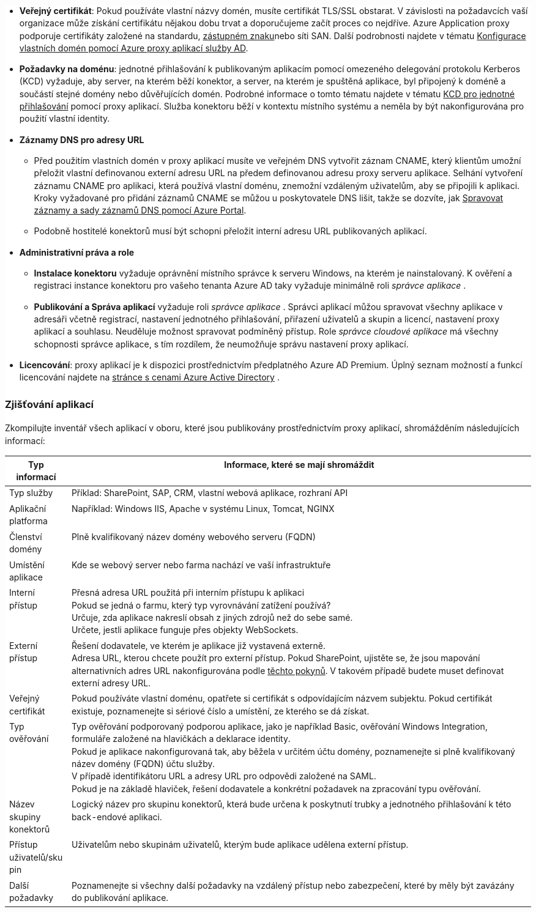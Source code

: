 * **Veřejný certifikát**: Pokud používáte vlastní názvy domén, musíte certifikát TLS/SSL obstarat. V závislosti na požadavcích vaší organizace může získání certifikátu nějakou dobu trvat a doporučujeme začít proces co nejdříve. Azure Application proxy podporuje certifikáty založené na standardu, [zástupném znaku](application-proxy-wildcard.md)nebo síti SAN. Další podrobnosti najdete v tématu [Konfigurace vlastních domén pomocí Azure proxy aplikací služby AD](application-proxy-configure-custom-domain.md).

* **Požadavky na doménu**: jednotné přihlašování k publikovaným aplikacím pomocí omezeného delegování protokolu Kerberos (KCD) vyžaduje, aby server, na kterém běží konektor, a server, na kterém je spuštěná aplikace, byl připojený k doméně a součástí stejné domény nebo důvěřujících domén.
Podrobné informace o tomto tématu najdete v tématu [KCD pro jednotné přihlašování](application-proxy-configure-single-sign-on-with-kcd.md) pomocí proxy aplikací. Služba konektoru běží v kontextu místního systému a neměla by být nakonfigurována pro použití vlastní identity.

* **Záznamy DNS pro adresy URL**

   * Před použitím vlastních domén v proxy aplikací musíte ve veřejném DNS vytvořit záznam CNAME, který klientům umožní přeložit vlastní definovanou externí adresu URL na předem definovanou adresu proxy serveru aplikace. Selhání vytvoření záznamu CNAME pro aplikaci, která používá vlastní doménu, znemožní vzdáleným uživatelům, aby se připojili k aplikaci. Kroky vyžadované pro přidání záznamů CNAME se můžou u poskytovatele DNS lišit, takže se dozvíte, jak [Spravovat záznamy a sady záznamů DNS pomocí Azure Portal](../../dns/dns-operations-recordsets-portal.md).

   * Podobně hostitelé konektorů musí být schopni přeložit interní adresu URL publikovaných aplikací.

* **Administrativní práva a role**

   * **Instalace konektoru** vyžaduje oprávnění místního správce k serveru Windows, na kterém je nainstalovaný. K ověření a registraci instance konektoru pro vašeho tenanta Azure AD taky vyžaduje minimálně roli *správce aplikace* .

   * **Publikování a Správa aplikací** vyžaduje roli *správce aplikace* . Správci aplikací můžou spravovat všechny aplikace v adresáři včetně registrací, nastavení jednotného přihlašování, přiřazení uživatelů a skupin a licencí, nastavení proxy aplikací a souhlasu. Neuděluje možnost spravovat podmíněný přístup. Role *správce cloudové aplikace* má všechny schopnosti správce aplikace, s tím rozdílem, že neumožňuje správu nastavení proxy aplikací.

* **Licencování**: proxy aplikací je k dispozici prostřednictvím předplatného Azure AD Premium. Úplný seznam možností a funkcí licencování najdete na [stránce s cenami Azure Active Directory](https://azure.microsoft.com/pricing/details/active-directory/) .

### <a name="application-discovery"></a>Zjišťování aplikací

Zkompilujte inventář všech aplikací v oboru, které jsou publikovány prostřednictvím proxy aplikací, shromážděním následujících informací:

| Typ informací| Informace, které se mají shromáždit |
|---|---|
| Typ služby| Příklad: SharePoint, SAP, CRM, vlastní webová aplikace, rozhraní API |
| Aplikační platforma | Například: Windows IIS, Apache v systému Linux, Tomcat, NGINX |
| Členství domény| Plně kvalifikovaný název domény webového serveru (FQDN) |
| Umístění aplikace | Kde se webový server nebo farma nachází ve vaší infrastruktuře |
| Interní přístup | Přesná adresa URL použitá při interním přístupu k aplikaci <br> Pokud se jedná o farmu, který typ vyrovnávání zatížení používá? <br> Určuje, zda aplikace nakreslí obsah z jiných zdrojů než do sebe samé.<br> Určete, jestli aplikace funguje přes objekty WebSockets. |
| Externí přístup | Řešení dodavatele, ve kterém je aplikace již vystavená externě. <br> Adresa URL, kterou chcete použít pro externí přístup. Pokud SharePoint, ujistěte se, že jsou mapování alternativních adres URL nakonfigurována podle [těchto pokynů](/SharePoint/administration/configure-alternate-access-mappings). V takovém případě budete muset definovat externí adresy URL. |
| Veřejný certifikát | Pokud používáte vlastní doménu, opatřete si certifikát s odpovídajícím názvem subjektu. Pokud certifikát existuje, poznamenejte si sériové číslo a umístění, ze kterého se dá získat. |
| Typ ověřování| Typ ověřování podporovaný podporou aplikace, jako je například Basic, ověřování Windows Integration, formuláře založené na hlavičkách a deklarace identity. <br>Pokud je aplikace nakonfigurovaná tak, aby běžela v určitém účtu domény, poznamenejte si plně kvalifikovaný název domény (FQDN) účtu služby.<br> V případě identifikátoru URL a adresy URL pro odpovědi založené na SAML. <br> Pokud je na základě hlaviček, řešení dodavatele a konkrétní požadavek na zpracování typu ověřování. |
| Název skupiny konektorů | Logický název pro skupinu konektorů, která bude určena k poskytnutí trubky a jednotného přihlašování k této back-endové aplikaci. |
| Přístup uživatelů/skupin | Uživatelům nebo skupinám uživatelů, kterým bude aplikace udělena externí přístup. |
| Další požadavky | Poznamenejte si všechny další požadavky na vzdálený přístup nebo zabezpečení, které by měly být zavázány do publikování aplikace. |
